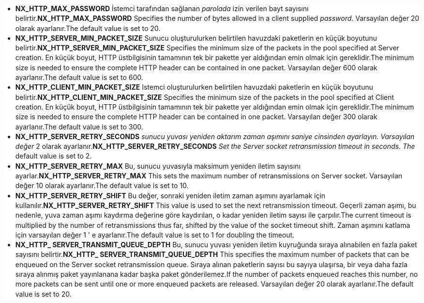 - <span data-ttu-id="15812-179">**NX_HTTP_MAX_PASSWORD** İstemci tarafından sağlanan *parolada* izin verilen bayt sayısını belirtir.</span><span class="sxs-lookup"><span data-stu-id="15812-179">**NX_HTTP_MAX_PASSWORD** Specifies the number of bytes allowed in a client supplied *password*.</span></span> <span data-ttu-id="15812-180">Varsayılan değer 20 olarak ayarlanır.</span><span class="sxs-lookup"><span data-stu-id="15812-180">The default value is set to 20.</span></span>
- <span data-ttu-id="15812-181">**NX_HTTP_SERVER_MIN_PACKET_SIZE** Sunucu oluşturulurken belirtilen havuzdaki paketlerin en küçük boyutunu belirtir.</span><span class="sxs-lookup"><span data-stu-id="15812-181">**NX_HTTP_SERVER_MIN_PACKET_SIZE** Specifies the minimum size of the packets in the pool specified at Server creation.</span></span> <span data-ttu-id="15812-182">En küçük boyut, HTTP üstbilgisinin tamamının tek bir pakette yer aldığından emin olmak için gereklidir.</span><span class="sxs-lookup"><span data-stu-id="15812-182">The minimum size is needed to ensure the complete HTTP header can be contained in one packet.</span></span> <span data-ttu-id="15812-183">Varsayılan değer 600 olarak ayarlanır.</span><span class="sxs-lookup"><span data-stu-id="15812-183">The default value is set to 600.</span></span>
- <span data-ttu-id="15812-184">**NX_HTTP_CLIENT_MIN_PACKET_SIZE** Istemci oluşturulurken belirtilen havuzdaki paketlerin en küçük boyutunu belirtir.</span><span class="sxs-lookup"><span data-stu-id="15812-184">**NX_HTTP_CLIENT_MIN_PACKET_SIZE** Specifies the minimum size of the packets in the pool specified at Client creation.</span></span> <span data-ttu-id="15812-185">En küçük boyut, HTTP üstbilgisinin tamamının tek bir pakette yer aldığından emin olmak için gereklidir.</span><span class="sxs-lookup"><span data-stu-id="15812-185">The minimum size is needed to ensure the complete HTTP header can be contained in one packet.</span></span> <span data-ttu-id="15812-186">Varsayılan değer 300 olarak ayarlanır.</span><span class="sxs-lookup"><span data-stu-id="15812-186">The default value is set to 300.</span></span>
- <span data-ttu-id="15812-187">**NX_HTTP_SERVER_RETRY_SECONDS** *sunucu yuvası yeniden aktarım zaman aşımını saniye cinsinden ayarlayın. Varsayılan değer* 2 olarak ayarlanır.</span><span class="sxs-lookup"><span data-stu-id="15812-187">**NX_HTTP_SERVER_RETRY_SECONDS** *Set the Server socket retransmission timeout in seconds. The* default value is set to 2.</span></span>
- <span data-ttu-id="15812-188">**NX_HTTP_SERVER_RETRY_MAX** Bu, sunucu yuvasıyla maksimum yeniden iletim sayısını ayarlar.</span><span class="sxs-lookup"><span data-stu-id="15812-188">**NX_HTTP_SERVER_RETRY_MAX** This sets the maximum number of retransmissions on Server socket.</span></span> <span data-ttu-id="15812-189">Varsayılan değer 10 olarak ayarlanır.</span><span class="sxs-lookup"><span data-stu-id="15812-189">The default value is set to 10.</span></span>
- <span data-ttu-id="15812-190">**NX_HTTP_SERVER_RETRY_SHIFT** Bu değer, sonraki yeniden iletim zaman aşımını ayarlamak için kullanılır.</span><span class="sxs-lookup"><span data-stu-id="15812-190">**NX_HTTP_SERVER_RETRY_SHIFT** This value is used to set the next retransmission timeout.</span></span> <span data-ttu-id="15812-191">Geçerli zaman aşımı, bu nedenle, yuva zaman aşımı kaydırma değerine göre kaydırılan, o kadar yeniden iletim sayısı ile çarpılır.</span><span class="sxs-lookup"><span data-stu-id="15812-191">The current timeout is multiplied by the number of retransmissions thus far, shifted by the value of the socket timeout shift.</span></span> <span data-ttu-id="15812-192">Zaman aşımını katlama için varsayılan değer 1 ' e ayarlanır.</span><span class="sxs-lookup"><span data-stu-id="15812-192">The default value is set to 1 for doubling the timeout.</span></span>
- <span data-ttu-id="15812-193">**NX_HTTP_ SERVER_TRANSMIT_QUEUE_DEPTH** Bu, sunucu yuvası yeniden iletim kuyruğunda sıraya alınabilen en fazla paket sayısını belirtir.</span><span class="sxs-lookup"><span data-stu-id="15812-193">**NX_HTTP_ SERVER_TRANSMIT_QUEUE_DEPTH** This specifies the maximum number of packets that can be enqueued on the Server socket retransmission queue.</span></span> <span data-ttu-id="15812-194">Sıraya alınan paketlerin sayısı bu sayıya ulaşırsa, bir veya daha fazla sıraya alınmış paket yayınlanana kadar başka paket gönderilemez.</span><span class="sxs-lookup"><span data-stu-id="15812-194">If the number of packets enqueued reaches this number, no more packets can be sent until one or more enqueued packets are released.</span></span> <span data-ttu-id="15812-195">Varsayılan değer 20 olarak ayarlanır.</span><span class="sxs-lookup"><span data-stu-id="15812-195">The default value is set to 20.</span></span>